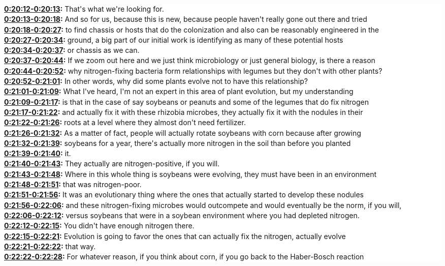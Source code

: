 **[0:20:12-0:20:13](https://traffic.libsyn.com/secure/insearchofsoil/iSOS-06-JOYN-FullEpisode.mp3#t=0:20:12):**  That's what we're looking for.  
**[0:20:13-0:20:18](https://traffic.libsyn.com/secure/insearchofsoil/iSOS-06-JOYN-FullEpisode.mp3#t=0:20:13):**  And so for us, because this is new, because people haven't really gone out there and tried  
**[0:20:18-0:20:27](https://traffic.libsyn.com/secure/insearchofsoil/iSOS-06-JOYN-FullEpisode.mp3#t=0:20:18):**  to find chassis or hosts that do the colonization and also can be reasonably engineered in the  
**[0:20:27-0:20:34](https://traffic.libsyn.com/secure/insearchofsoil/iSOS-06-JOYN-FullEpisode.mp3#t=0:20:27):**  ground, a big part of our initial work is identifying as many of these potential hosts  
**[0:20:34-0:20:37](https://traffic.libsyn.com/secure/insearchofsoil/iSOS-06-JOYN-FullEpisode.mp3#t=0:20:34):**  or chassis as we can.  
**[0:20:37-0:20:44](https://traffic.libsyn.com/secure/insearchofsoil/iSOS-06-JOYN-FullEpisode.mp3#t=0:20:37):**  If we zoom out here and we just think microbiology or just general biology, is there a reason  
**[0:20:44-0:20:52](https://traffic.libsyn.com/secure/insearchofsoil/iSOS-06-JOYN-FullEpisode.mp3#t=0:20:44):**  why nitrogen-fixing bacteria form relationships with legumes but they don't with other plants?  
**[0:20:52-0:21:01](https://traffic.libsyn.com/secure/insearchofsoil/iSOS-06-JOYN-FullEpisode.mp3#t=0:20:52):**  In other words, why did some plants evolve not to have this relationship?  
**[0:21:01-0:21:09](https://traffic.libsyn.com/secure/insearchofsoil/iSOS-06-JOYN-FullEpisode.mp3#t=0:21:01):**  What I've heard, I'm not an expert in this area of plant evolution, but my understanding  
**[0:21:09-0:21:17](https://traffic.libsyn.com/secure/insearchofsoil/iSOS-06-JOYN-FullEpisode.mp3#t=0:21:09):**  is that in the case of say soybeans or peanuts and some of the legumes that do fix nitrogen  
**[0:21:17-0:21:22](https://traffic.libsyn.com/secure/insearchofsoil/iSOS-06-JOYN-FullEpisode.mp3#t=0:21:17):**  and actually fix it with these rhizobia microbes, they actually fix it with the nodules in their  
**[0:21:22-0:21:26](https://traffic.libsyn.com/secure/insearchofsoil/iSOS-06-JOYN-FullEpisode.mp3#t=0:21:22):**  roots at a level where they almost don't need fertilizer.  
**[0:21:26-0:21:32](https://traffic.libsyn.com/secure/insearchofsoil/iSOS-06-JOYN-FullEpisode.mp3#t=0:21:26):**  As a matter of fact, people will actually rotate soybeans with corn because after growing  
**[0:21:32-0:21:39](https://traffic.libsyn.com/secure/insearchofsoil/iSOS-06-JOYN-FullEpisode.mp3#t=0:21:32):**  soybeans for a year, there's actually more nitrogen in the soil than before you planted  
**[0:21:39-0:21:40](https://traffic.libsyn.com/secure/insearchofsoil/iSOS-06-JOYN-FullEpisode.mp3#t=0:21:39):**  it.  
**[0:21:40-0:21:43](https://traffic.libsyn.com/secure/insearchofsoil/iSOS-06-JOYN-FullEpisode.mp3#t=0:21:40):**  They actually are nitrogen-positive, if you will.  
**[0:21:43-0:21:48](https://traffic.libsyn.com/secure/insearchofsoil/iSOS-06-JOYN-FullEpisode.mp3#t=0:21:43):**  Where in this whole thing is soybeans were evolving, they must have been in an environment  
**[0:21:48-0:21:51](https://traffic.libsyn.com/secure/insearchofsoil/iSOS-06-JOYN-FullEpisode.mp3#t=0:21:48):**  that was nitrogen-poor.  
**[0:21:51-0:21:56](https://traffic.libsyn.com/secure/insearchofsoil/iSOS-06-JOYN-FullEpisode.mp3#t=0:21:51):**  It was an evolutionary thing where the ones that actually started to develop these nodules  
**[0:21:56-0:22:06](https://traffic.libsyn.com/secure/insearchofsoil/iSOS-06-JOYN-FullEpisode.mp3#t=0:21:56):**  and these nitrogen-fixing microbes would outcompete and would eventually be the norm, if you will,  
**[0:22:06-0:22:12](https://traffic.libsyn.com/secure/insearchofsoil/iSOS-06-JOYN-FullEpisode.mp3#t=0:22:06):**  versus soybeans that were in a soybean environment where you had depleted nitrogen.  
**[0:22:12-0:22:15](https://traffic.libsyn.com/secure/insearchofsoil/iSOS-06-JOYN-FullEpisode.mp3#t=0:22:12):**  You didn't have enough nitrogen there.  
**[0:22:15-0:22:21](https://traffic.libsyn.com/secure/insearchofsoil/iSOS-06-JOYN-FullEpisode.mp3#t=0:22:15):**  Evolution is going to favor the ones that can actually fix the nitrogen, actually evolve  
**[0:22:21-0:22:22](https://traffic.libsyn.com/secure/insearchofsoil/iSOS-06-JOYN-FullEpisode.mp3#t=0:22:21):**  that way.  
**[0:22:22-0:22:28](https://traffic.libsyn.com/secure/insearchofsoil/iSOS-06-JOYN-FullEpisode.mp3#t=0:22:22):**  For whatever reason, if you think about corn, if you go back to the Haber-Bosch reaction  